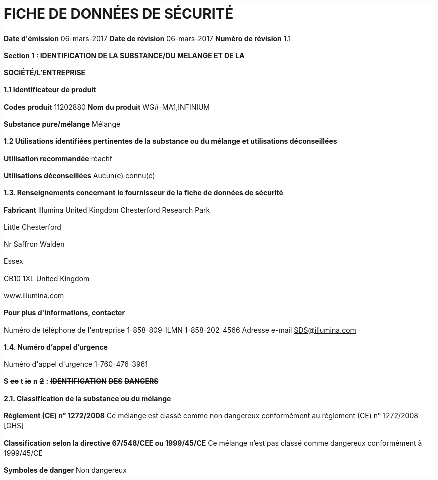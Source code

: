 # **FICHE DE DONNÉES DE SÉCURITÉ**

**Date d'émission** 06-mars-2017 **Date de révision** 06-mars-2017 **Numéro de révision** 1.1

**Section 1 : IDENTIFICATION DE LA SUBSTANCE/DU MELANGE ET DE LA**

**SOCIÉTÉ/L’ENTREPRISE**

**1.1 Identificateur de produit**

**Codes produit** 11202880
**Nom du produit** WG#-MA1,INFINIUM

**Substance pure/mélange** Mélange

**1.2 Utilisations identifiées pertinentes de la** **substance ou du mélange et utilisations déconseillées**

**Utilisation recommandée** réactif

**Utilisations déconseillées** Aucun(e) connu(e)

**1.3. Renseignements concernant** **le fournisseur de la fiche de données de sécurité**

**Fabricant**
Illumina United Kingdom
Chesterford Research Park

Little Chesterford

Nr Saffron Walden

Essex

CB10 1XL
United Kingdom

www.illumina.com

**Pour plus d'informations, contacter**

Numéro de téléphone de l'entreprise 1-858-809-ILMN
1-858-202-4566
Adresse e-mail SDS@illumina.com

**1.4. Numéro d’appel d’urgence**

Numéro d'appel d'urgence 1-760-476-3961

**S** ~~**ec**~~ **t** ~~**io**~~ **n** ~~**2**~~ **:** ~~**IDENTIFICATION**~~ ~~**DES**~~ ~~**DANGERS**~~

**2.1. Classification de la substance ou du mélange**

**Règlement (CE) n° 1272/2008**
Ce mélange est classé comme non dangereux conformément au règlement (CE) n° 1272/2008 [GHS]

**Classification selon la directive 67/548/CEE ou 1999/45/CE**
Ce mélange n’est pas classé comme dangereux conformément à 1999/45/CE

**Symboles de danger**
Non dangereux
